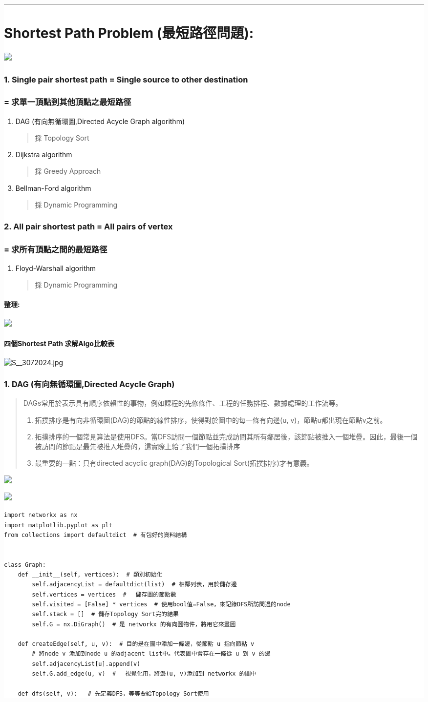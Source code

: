 
---

# Shortest Path Problem (最短路徑問題):
![](https://hackmd.io/_uploads/Bk8XYE9za.png)
### 1. Single pair shortest path = Single source to other destination 
### = 求單一頂點到其他頂點之最短路徑
1. DAG (有向無循環圖,Directed Acycle Graph algorithm)
    >採 Topology Sort
3. Dijkstra algorithm
    >採 Greedy Approach
5. Bellman-Ford algorithm
    >採 Dynamic Programming
### 2. All pair shortest path = All pairs of vertex
### = 求所有頂點之間的最短路徑
1. Floyd-Warshall algorithm
    >採 Dynamic Programming
#### 整理:
![](https://hackmd.io/_uploads/HkGkF49zT.png)

#### 四個Shortest Path 求解Algo比較表
![S__3072024.jpg](https://hackmd.io/_uploads/ryOjRt_m6.jpg)



### 1. DAG (有向無循環圖,Directed Acycle Graph)
>DAGs常用於表示具有順序依賴性的事物，例如課程的先修條件、工程的任務排程、數據處理的工作流等。
> 1. 拓撲排序是有向非循環圖(DAG)的節點的線性排序，使得對於圖中的每一條有向邊(u, v)，節點u都出現在節點v之前。
> 
> 2. 拓撲排序的一個常見算法是使用DFS。當DFS訪問一個節點並完成訪問其所有鄰居後，該節點被推入一個堆疊。因此，最後一個被訪問的節點是最先被推入堆疊的，這實際上給了我們一個拓撲排序
> 3. 最重要的一點：只有directed acyclic graph(DAG)的Topological Sort(拓撲排序)才有意義。

![](https://hackmd.io/_uploads/B1Zqvfczp.jpg)



![](https://hackmd.io/_uploads/rybvrZcGa.jpg)


```
import networkx as nx
import matplotlib.pyplot as plt
from collections import defaultdict  # 有包好的資料結構


class Graph:
    def __init__(self, vertices):  # 類別初始化
        self.adjacencyList = defaultdict(list)  # 相鄰列表，用於儲存邊
        self.vertices = vertices  # 　儲存圖的節點數
        self.visited = [False] * vertices  # 使用bool值=False，來記錄DFS所訪問過的node
        self.stack = []  # 儲存Topology Sort完的結果
        self.G = nx.DiGraph()  # 是 networkx 的有向圖物件，將用它來畫圖

    def createEdge(self, u, v):  # 目的是在圖中添加一條邊，從節點 u 指向節點 v
        # 將node v 添加到node u 的adjacent list中。代表圖中會存在一條從 u 到 v 的邊
        self.adjacencyList[u].append(v)
        self.G.add_edge(u, v)  # 　視覺化用，將邊(u, v)添加到 networkx 的圖中

    def dfs(self, v):   # 先定義DFS，等等要給Topology Sort使用
```